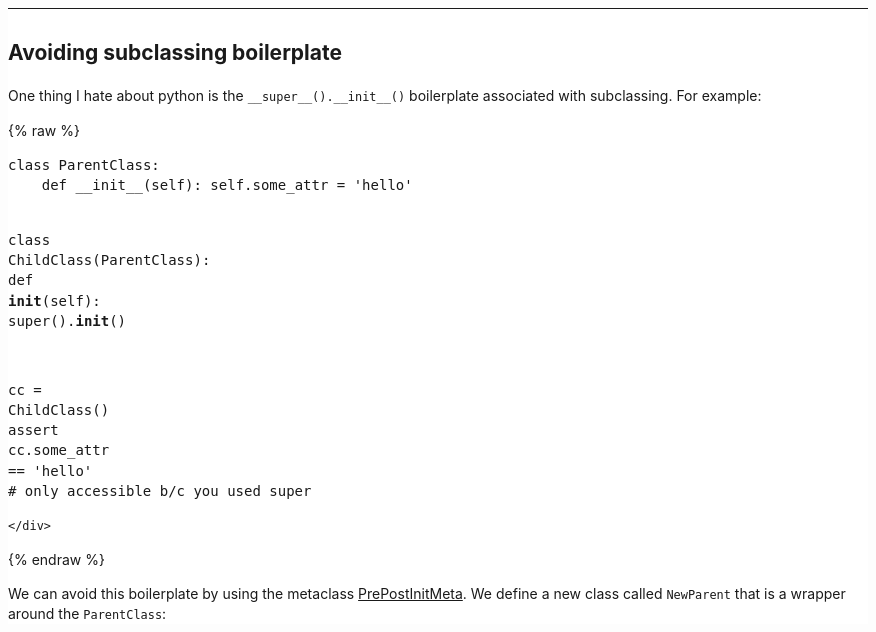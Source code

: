</div>
</div>
</div>
<div class="cell border-box-sizing text_cell rendered"><div class="inner_cell">
<div class="text_cell_render border-box-sizing rendered_html">
<hr>

</div>
</div>
</div>
<div class="cell border-box-sizing text_cell rendered"><div class="inner_cell">
<div class="text_cell_render border-box-sizing rendered_html">
<h2 id="Avoiding-subclassing-boilerplate">Avoiding subclassing boilerplate<a class="anchor-link" href="#Avoiding-subclassing-boilerplate"> </a></h2><p>One thing I hate about python is the <code>__super__().__init__()</code> boilerplate associated with subclassing.  For example:</p>

</div>
</div>
</div>
    {% raw %}
    
<div class="cell border-box-sizing code_cell rendered">
<div class="input">

<div class="inner_cell">
    <div class="input_area">
<div class=" highlight hl-ipython3"><pre><span></span><span class="k">class</span> <span class="nc">ParentClass</span><span class="p">:</span>
    <span class="k">def</span> <span class="fm">__init__</span><span class="p">(</span><span class="bp">self</span><span class="p">):</span> <span class="bp">self</span><span class="o">.</span><span class="n">some_attr</span> <span class="o">=</span> <span class="s1">&#39;hello&#39;</span>
        
<span class="k">class</span> <span class="nc">ChildClass</span><span class="p">(</span><span class="n">ParentClass</span><span class="p">):</span>
    <span class="k">def</span> <span class="fm">__init__</span><span class="p">(</span><span class="bp">self</span><span class="p">):</span>
        <span class="nb">super</span><span class="p">()</span><span class="o">.</span><span class="fm">__init__</span><span class="p">()</span>

<span class="n">cc</span> <span class="o">=</span> <span class="n">ChildClass</span><span class="p">()</span>
<span class="k">assert</span> <span class="n">cc</span><span class="o">.</span><span class="n">some_attr</span> <span class="o">==</span> <span class="s1">&#39;hello&#39;</span> <span class="c1"># only accessible b/c you used super</span>
</pre></div>

    </div>
</div>
</div>

</div>
    {% endraw %}

<div class="cell border-box-sizing text_cell rendered"><div class="inner_cell">
<div class="text_cell_render border-box-sizing rendered_html">
<p>We can avoid this boilerplate by using the metaclass <a href="https://fastcore.fast.ai/foundation.html#PrePostInitMeta">PrePostInitMeta</a>.  We define a new class called <code>NewParent</code> that is a wrapper around the <code>ParentClass</code>:</p>
